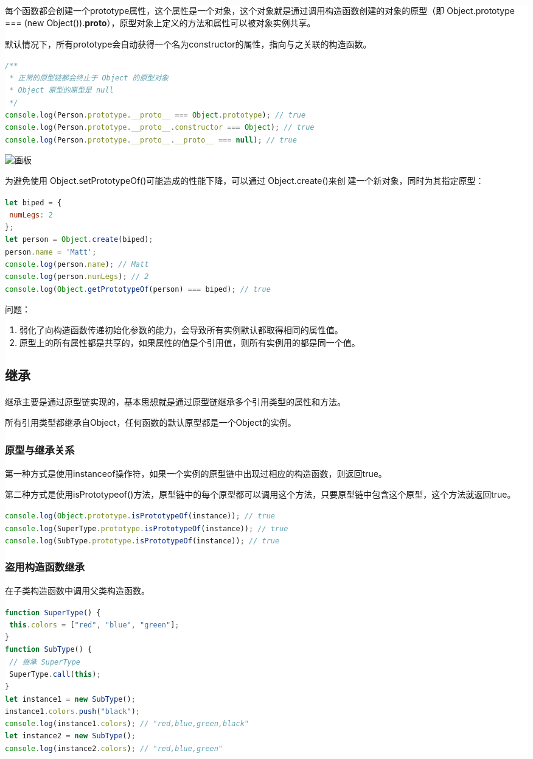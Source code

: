 每个函数都会创建一个prototype属性，这个属性是一个对象，这个对象就是通过调用构造函数创建的对象的原型（即 Object.prototype === (new Object()).__proto__），原型对象上定义的方法和属性可以被对象实例共享。

默认情况下，所有prototype会自动获得一个名为constructor的属性，指向与之关联的构造函数。

```javascript
/** 
 * 正常的原型链都会终止于 Object 的原型对象
 * Object 原型的原型是 null 
 */ 
console.log(Person.prototype.__proto__ === Object.prototype); // true 
console.log(Person.prototype.__proto__.constructor === Object); // true 
console.log(Person.prototype.__proto__.__proto__ === null); // true 
```

![画板](https://cdn.nlark.com/yuque/0/2023/jpeg/26361422/1687878136324-101324b2-090b-460e-bb39-1c4f4d865565.jpeg)

为避免使用 Object.setPrototypeOf()可能造成的性能下降，可以通过 Object.create()来创 建一个新对象，同时为其指定原型：  

```javascript
let biped = { 
 numLegs: 2 
}; 
let person = Object.create(biped); 
person.name = 'Matt'; 
console.log(person.name); // Matt 
console.log(person.numLegs); // 2 
console.log(Object.getPrototypeOf(person) === biped); // true 
```

 问题：

1. 弱化了向构造函数传递初始化参数的能力，会导致所有实例默认都取得相同的属性值。
2. 原型上的所有属性都是共享的，如果属性的值是个引用值，则所有实例用的都是同一个值。

## 继承
继承主要是通过原型链实现的，基本思想就是通过原型链继承多个引用类型的属性和方法。

所有引用类型都继承自Object，任何函数的默认原型都是一个Object的实例。

### 原型与继承关系
第一种方式是使用instanceof操作符，如果一个实例的原型链中出现过相应的构造函数，则返回true。

第二种方式是使用isPrototypeof()方法，原型链中的每个原型都可以调用这个方法，只要原型链中包含这个原型，这个方法就返回true。

```javascript
console.log(Object.prototype.isPrototypeOf(instance)); // true 
console.log(SuperType.prototype.isPrototypeOf(instance)); // true 
console.log(SubType.prototype.isPrototypeOf(instance)); // true
```

### 盗用构造函数继承
在子类构造函数中调用父类构造函数。

```javascript
function SuperType() { 
 this.colors = ["red", "blue", "green"]; 
} 
function SubType() { 
 // 继承 SuperType 
 SuperType.call(this); 
} 
let instance1 = new SubType(); 
instance1.colors.push("black"); 
console.log(instance1.colors); // "red,blue,green,black" 
let instance2 = new SubType(); 
console.log(instance2.colors); // "red,blue,green"
```
